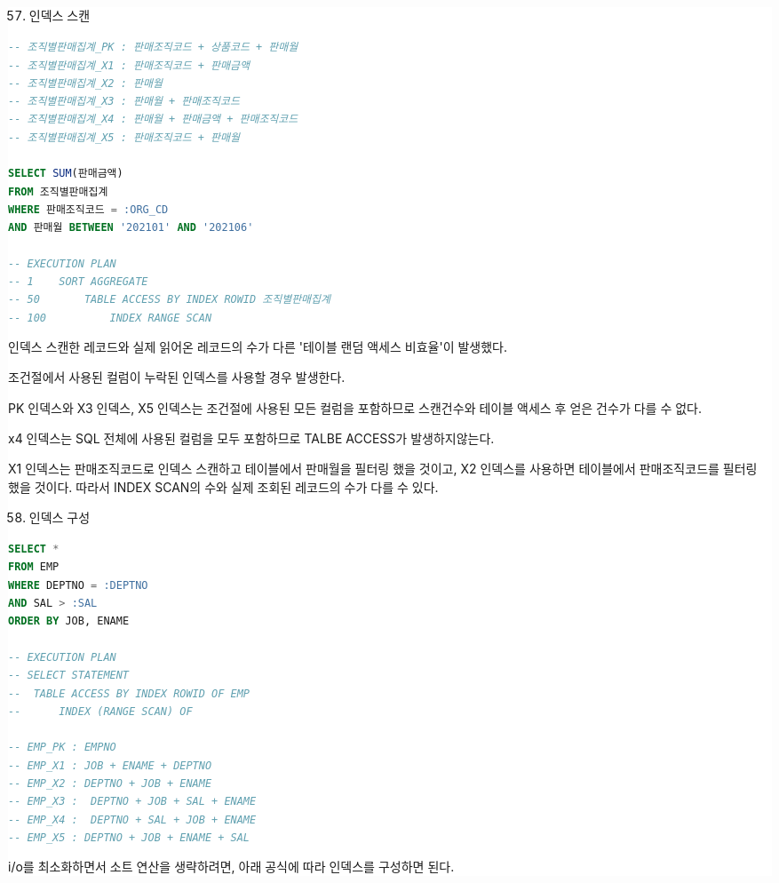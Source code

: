 57. 인덱스 스캔

```sql
-- 조직별판매집계_PK : 판매조직코드 + 상품코드 + 판매월
-- 조직별판매집계_X1 : 판매조직코드 + 판매금액
-- 조직별판매집계_X2 : 판매월
-- 조직별판매집계_X3 : 판매월 + 판매조직코드
-- 조직별판매집계_X4 : 판매월 + 판매금액 + 판매조직코드
-- 조직별판매집계_X5 : 판매조직코드 + 판매월

SELECT SUM(판매금액)
FROM 조직별판매집계
WHERE 판매조직코드 = :ORG_CD
AND 판매월 BETWEEN '202101' AND '202106'

-- EXECUTION PLAN
-- 1    SORT AGGREGATE
-- 50       TABLE ACCESS BY INDEX ROWID 조직별판매집계
-- 100          INDEX RANGE SCAN
```

인덱스 스캔한 레코드와 실제 읽어온 레코드의 수가 다른 '테이블 랜덤 액세스 비효율'이 발생했다.

조건절에서 사용된 컬럼이 누락된 인덱스를 사용할 경우 발생한다.

PK 인덱스와 X3 인덱스, X5 인덱스는 조건절에 사용된 모든 컬럼을 포함하므로 스캔건수와 테이블 액세스 후 얻은 건수가 다를 수 없다.

x4 인덱스는 SQL 전체에 사용된 컬럼을 모두 포함하므로 TALBE ACCESS가 발생하지않는다.

X1 인덱스는 판매조직코드로 인덱스 스캔하고 테이블에서 판매월을 필터링 했을 것이고, X2 인덱스를 사용하면 테이블에서 판매조직코드를 필터링 했을 것이다.
따라서 INDEX SCAN의 수와 실제 조회된 레코드의 수가 다를 수 있다.

58. 인덱스 구성

```sql
SELECT *
FROM EMP
WHERE DEPTNO = :DEPTNO
AND SAL > :SAL
ORDER BY JOB, ENAME

-- EXECUTION PLAN
-- SELECT STATEMENT
--  TABLE ACCESS BY INDEX ROWID OF EMP
--      INDEX (RANGE SCAN) OF

-- EMP_PK : EMPNO
-- EMP_X1 : JOB + ENAME + DEPTNO
-- EMP_X2 : DEPTNO + JOB + ENAME
-- EMP_X3 :  DEPTNO + JOB + SAL + ENAME
-- EMP_X4 :  DEPTNO + SAL + JOB + ENAME
-- EMP_X5 : DEPTNO + JOB + ENAME + SAL
```

i/o를 최소화하면서 소트 연산을 생략하려면, 아래 공식에 따라 인덱스를 구성하면 된다.
